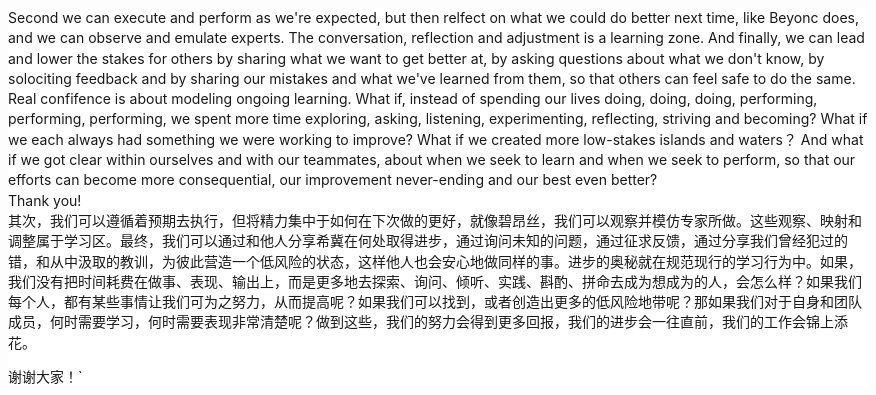 Second we can execute and perform as we're expected, but then relfect on what we could do better next time, like Beyonc does, and we can observe and emulate experts. The conversation, reflection and adjustment is a learning zone. And finally, we can lead and lower the stakes for others by sharing what we want to get better at, by asking questions about what we don't know, by solociting feedback and by sharing our mistakes and what we've learned from them, so that others can feel safe to do the same. Real confifence is about modeling ongoing learning. What if, instead of spending our lives doing, doing, doing, performing, performing, performing, we spent more time exploring, asking, listening, experimenting, reflecting, striving and becoming? What if we each always had something we were working to improve? What if we created more low-stakes islands and waters？ And what if we got clear within ourselves and with our teammates, about when we seek to learn and when we seek to perform, so that our efforts can become more consequential, our improvement never-ending and our best even better?  
Thank you!  
其次，我们可以遵循着预期去执行，但将精力集中于如何在下次做的更好，就像碧昂丝，我们可以观察并模仿专家所做。这些观察、映射和调整属于学习区。最终，我们可以通过和他人分享希冀在何处取得进步，通过询问未知的问题，通过征求反馈，通过分享我们曾经犯过的错，和从中汲取的教训，为彼此营造一个低风险的状态，这样他人也会安心地做同样的事。进步的奥秘就在规范现行的学习行为中。如果，我们没有把时间耗费在做事、表现、输出上，而是更多地去探索、询问、倾听、实践、斟酌、拼命去成为想成为的人，会怎么样？如果我们每个人，都有某些事情让我们可为之努力，从而提高呢？如果我们可以找到，或者创造出更多的低风险地带呢？那如果我们对于自身和团队成员，何时需要学习，何时需要表现非常清楚呢？做到这些，我们的努力会得到更多回报，我们的进步会一往直前，我们的工作会锦上添花。  
  
谢谢大家！`  
  






































